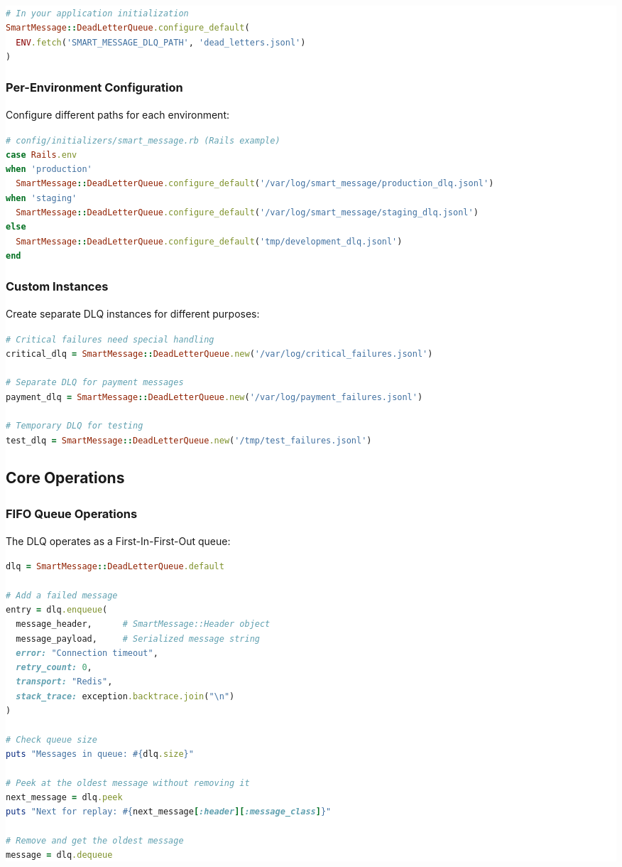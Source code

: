 ```ruby
# In your application initialization
SmartMessage::DeadLetterQueue.configure_default(
  ENV.fetch('SMART_MESSAGE_DLQ_PATH', 'dead_letters.jsonl')
)
```

### Per-Environment Configuration

Configure different paths for each environment:

```ruby
# config/initializers/smart_message.rb (Rails example)
case Rails.env
when 'production'
  SmartMessage::DeadLetterQueue.configure_default('/var/log/smart_message/production_dlq.jsonl')
when 'staging'
  SmartMessage::DeadLetterQueue.configure_default('/var/log/smart_message/staging_dlq.jsonl')
else
  SmartMessage::DeadLetterQueue.configure_default('tmp/development_dlq.jsonl')
end
```

### Custom Instances

Create separate DLQ instances for different purposes:

```ruby
# Critical failures need special handling
critical_dlq = SmartMessage::DeadLetterQueue.new('/var/log/critical_failures.jsonl')

# Separate DLQ for payment messages
payment_dlq = SmartMessage::DeadLetterQueue.new('/var/log/payment_failures.jsonl')

# Temporary DLQ for testing
test_dlq = SmartMessage::DeadLetterQueue.new('/tmp/test_failures.jsonl')
```

## Core Operations

### FIFO Queue Operations

The DLQ operates as a First-In-First-Out queue:

```ruby
dlq = SmartMessage::DeadLetterQueue.default

# Add a failed message
entry = dlq.enqueue(
  message_header,      # SmartMessage::Header object
  message_payload,     # Serialized message string
  error: "Connection timeout",
  retry_count: 0,
  transport: "Redis",
  stack_trace: exception.backtrace.join("\n")
)

# Check queue size
puts "Messages in queue: #{dlq.size}"

# Peek at the oldest message without removing it
next_message = dlq.peek
puts "Next for replay: #{next_message[:header][:message_class]}"

# Remove and get the oldest message
message = dlq.dequeue
```
